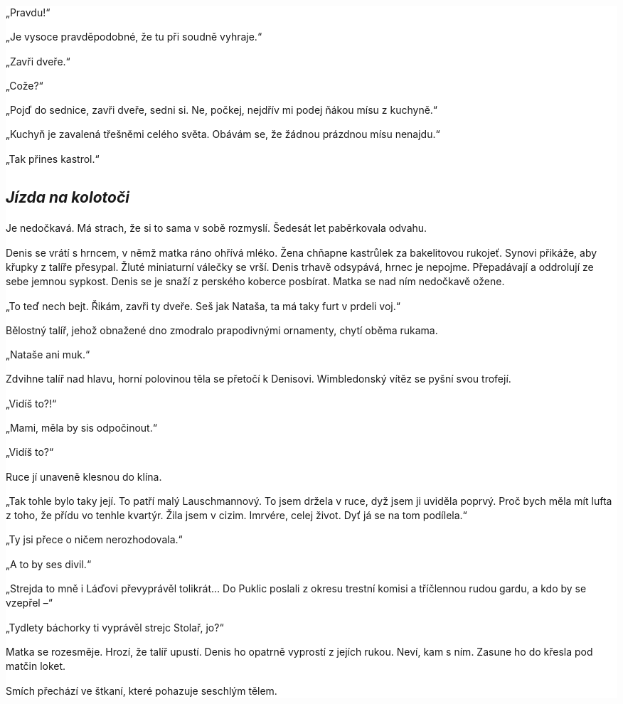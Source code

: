 „Pravdu!“

„Je vysoce pravděpodobné, že tu při soudně vyhraje.“

„Zavři dveře.“

„Cože?“

„Pojď do sednice, zavři dveře, sedni si. Ne, počkej, nejdřív mi podej ňákou mísu z kuchyně.“

„Kuchyň je zavalená třešněmi celého světa. Obávám se, že žádnou prázdnou mísu nenajdu.“

„Tak přines kastrol.“

## _Jízda na kolotoči_

Je nedočkavá. Má strach, že si to sama v sobě rozmyslí. Šedesát let paběrkovala odvahu.

Denis se vrátí s hrncem, v němž matka ráno ohřívá mléko. Žena chňapne kastrůlek za bakelitovou rukojeť. Synovi přikáže, aby křupky z talíře přesypal. Žluté miniaturní válečky se vrší. Denis trhavě odsypává, hrnec je nepojme. Přepadávají a oddrolují ze sebe jemnou sypkost. Denis se je snaží z perského koberce posbírat. Matka se nad ním nedočkavě ožene.

„To teď nech bejt. Řikám, zavři ty dveře. Seš jak Nataša, ta má taky furt v prdeli voj.“

Bělostný talíř, jehož obnažené dno zmodralo prapodivnými ornamenty, chytí oběma rukama.

„Nataše ani muk.“

Zdvihne talíř nad hlavu, horní polovinou těla se přetočí k Denisovi. Wimbledonský vítěz se pyšní svou trofejí.

„Vidíš to?!“

„Mami, měla by sis odpočinout.“

„Vidíš to?“

Ruce jí unaveně klesnou do klína.

„Tak tohle bylo taky její. To patří malý Lauschmannový. To jsem držela v ruce, dyž jsem ji uviděla poprvý. Proč bych měla mít lufta z toho, že přídu vo tenhle kvartýr. Žila jsem v cizim. Imrvére, celej život. Dyť já se na tom podílela.“

„Ty jsi přece o ničem nerozhodovala.“

„A to by ses divil.“

„Strejda to mně i Láďovi převyprávěl tolikrát… Do Puklic poslali z okresu trestní komisi a tříčlennou rudou gardu, a kdo by se vzepřel –“

„Tydlety báchorky ti vyprávěl strejc Stolař, jo?“

Matka se rozesměje. Hrozí, že talíř upustí. Denis ho opatrně vyprostí z jejích rukou. Neví, kam s ním. Zasune ho do křesla pod matčin loket.

Smích přechází ve štkaní, které pohazuje seschlým tělem.

</section>

<section>
